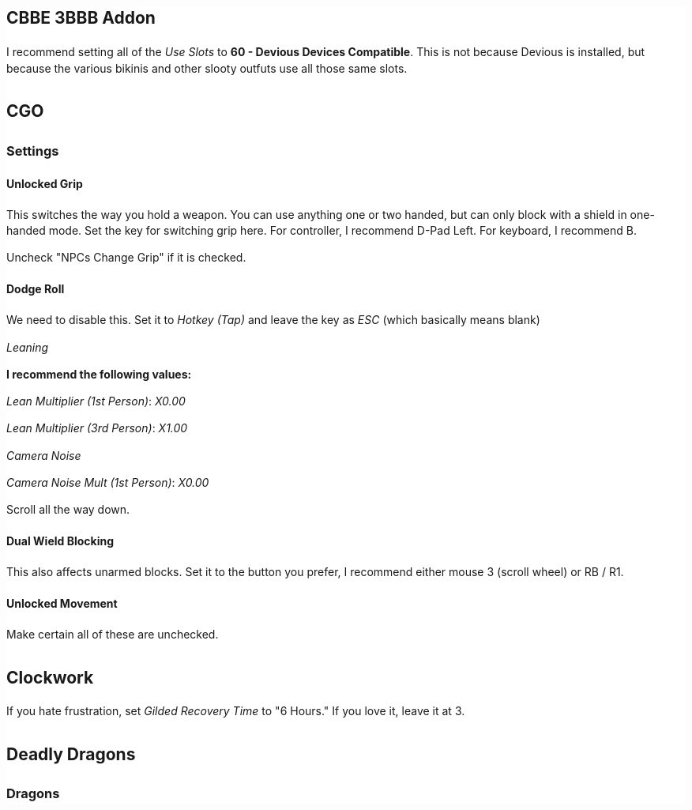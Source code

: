 ## CBBE 3BBB Addon

I recommend setting all of the _Use Slots_ to **60 - Devious Devices Compatible**. This is not because Devious is installed, but because the various bikinis and other slooty outfuts use all those same slots.

##  CGO

### Settings

#### Unlocked Grip

This switches the way you hold a weapon. You can use anything one or two handed, but can only block with a shield in one-handed mode. Set the key for switching grip here. For controller, I recommend D-Pad Left. For keyboard, I recommend B.

Uncheck "NPCs Change Grip" if it is checked.

#### Dodge Roll

We need to disable this. Set it to _Hotkey (Tap)_ and leave the key as _ESC_ (which basically means blank)

_Leaning_

**I recommend the following values:**

_Lean Multiplier (1st Person)_: _X0.00_

_Lean Multiplier (3rd Person)_: _X1.00_

_Camera Noise_

_Camera Noise Mult (1st Person)_: _X0.00_

Scroll all the way down.

#### Dual Wield Blocking

This also affects unarmed blocks. Set it to the button you prefer, I recommend either mouse 3 (scroll wheel) or RB / R1.

#### Unlocked Movement

Make certain all of these are unchecked.

## Clockwork

If you hate frustration, set _Gilded Recovery Time_ to "6 Hours." If you love it, leave it at 3.

## Deadly Dragons

### Dragons
